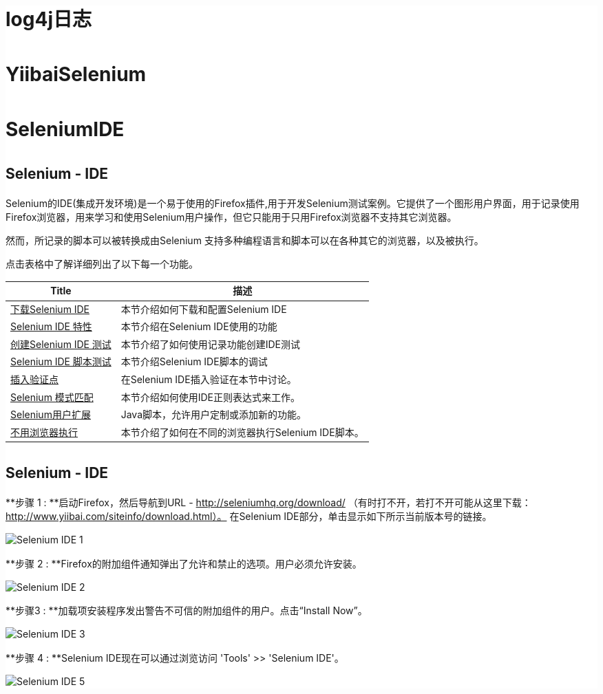 # log4j日志

# YiibaiSelenium
# SeleniumIDE

## Selenium - IDE

Selenium的IDE(集成开发环境)是一个易于使用的Firefox插件,用于开发Selenium测试案例。它提供了一个图形用户界面，用于记录使用Firefox浏览器，用来学习和使用Selenium用户操作，但它只能用于只用Firefox浏览器不支持其它浏览器。

然而，所记录的脚本可以被转换成由Selenium 支持多种编程语言和脚本可以在各种其它的浏览器，以及被执行。

点击表格中了解详细列出了以下每一个功能。

| Title                                    | 描述                              |
| ---------------------------------------- | ------------------------------- |
| [下载Selenium IDE](http://www.yiibai.com/selenium/selenium_download_ide.html) | 本节介绍如何下载和配置Selenium IDE         |
| [Selenium IDE 特性](http://www.yiibai.com/selenium/selenium_ide_tool_features.html) | 本节介绍在Selenium IDE使用的功能          |
| [创建Selenium IDE 测试](http://www.yiibai.com/selenium/selenium_ide_test_creation.html) | 本节介绍了如何使用记录功能创建IDE测试            |
| [Selenium IDE 脚本测试](http://www.yiibai.com/selenium/selenium_ide_debugging.html) | 本节介绍Selenium IDE脚本的调试           |
| [插入验证点](http://www.yiibai.com/selenium/selenium_ide_verification_yiibais.html) | 在Selenium IDE插入验证在本节中讨论。        |
| [Selenium 模式匹配](http://www.yiibai.com/selenium/selenium_ide_pattern_matching.html) | 本节介绍如何使用IDE正则表达式来工作。            |
| [Selenium用户扩展](http://www.yiibai.com/selenium/selenium_user_extensions.html) | Java脚本，允许用户定制或添加新的功能。           |
| [不用浏览器执行](http://www.yiibai.com/selenium/selenium_ide_on_different_browser.html) | 本节介绍了如何在不同的浏览器执行Selenium IDE脚本。 |# Selenium IDE下载

## Selenium - IDE

**步骤 1 : **启动Firefox，然后导航到URL - http://seleniumhq.org/download/ （有时打不开，若打不开可能从这里下载：http://www.yiibai.com/siteinfo/download.html）。 在Selenium IDE部分，单击显示如下所示当前版本号的链接。

![Selenium IDE 1](http://www.yiibai.com/uploads/allimg/140831/152Z05540-0.jpg)

**步骤 2 :  **Firefox的附加组件通知弹出了允许和禁止的选项。用户必须允许安装。

![Selenium IDE 2](http://www.yiibai.com/uploads/allimg/140831/152Z045K-1.jpg)

**步骤3 : **加载项安装程序发出警告不可信的附加组件的用户。点击“Install Now”。

![Selenium IDE 3](http://www.yiibai.com/uploads/allimg/140831/152Z0FB-2.jpg)

**步骤 4 :  **Selenium IDE现在可以通过浏览访问 'Tools' >> 'Selenium IDE'。

![Selenium IDE 5](http://www.yiibai.com/uploads/allimg/140831/152Z05B4-3.jpg)
